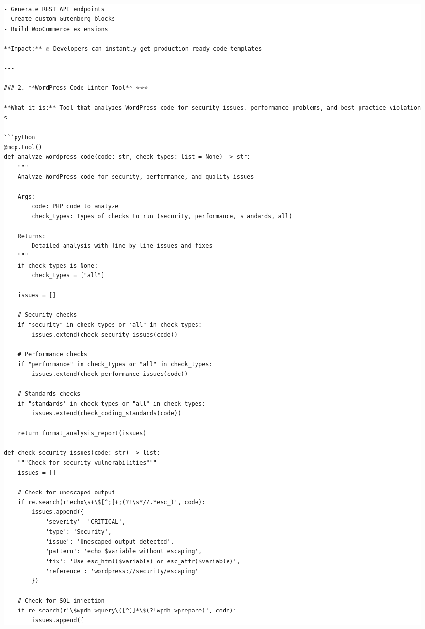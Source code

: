 ```
- Generate REST API endpoints
- Create custom Gutenberg blocks
- Build WooCommerce extensions

**Impact:** 🔥 Developers can instantly get production-ready code templates

---

### 2. **WordPress Code Linter Tool** ⭐⭐⭐

**What it is:** Tool that analyzes WordPress code for security issues, performance problems, and best practice violations.

```python
@mcp.tool()
def analyze_wordpress_code(code: str, check_types: list = None) -> str:
    """
    Analyze WordPress code for security, performance, and quality issues
    
    Args:
        code: PHP code to analyze
        check_types: Types of checks to run (security, performance, standards, all)
    
    Returns:
        Detailed analysis with line-by-line issues and fixes
    """
    if check_types is None:
        check_types = ["all"]
    
    issues = []
    
    # Security checks
    if "security" in check_types or "all" in check_types:
        issues.extend(check_security_issues(code))
    
    # Performance checks
    if "performance" in check_types or "all" in check_types:
        issues.extend(check_performance_issues(code))
    
    # Standards checks
    if "standards" in check_types or "all" in check_types:
        issues.extend(check_coding_standards(code))
    
    return format_analysis_report(issues)

def check_security_issues(code: str) -> list:
    """Check for security vulnerabilities"""
    issues = []
    
    # Check for unescaped output
    if re.search(r'echo\s+\$[^;]+;(?!\s*//.*esc_)', code):
        issues.append({
            'severity': 'CRITICAL',
            'type': 'Security',
            'issue': 'Unescaped output detected',
            'pattern': 'echo $variable without escaping',
            'fix': 'Use esc_html($variable) or esc_attr($variable)',
            'reference': 'wordpress://security/escaping'
        })
    
    # Check for SQL injection
    if re.search(r'\$wpdb->query\([^)]*\$(?!wpdb->prepare)', code):
        issues.append({
```